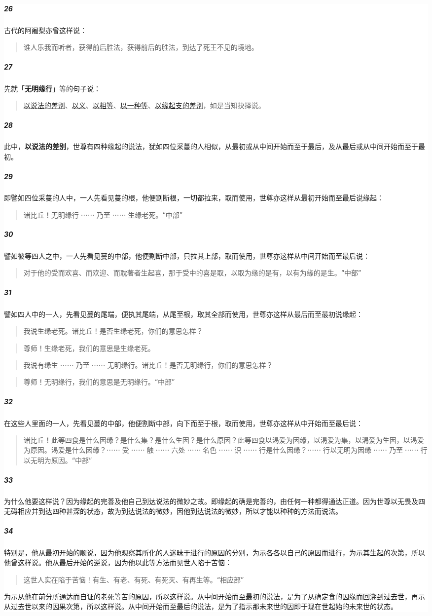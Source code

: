##### 26

古代的阿阇梨亦曾这样说：

> 谁人乐我而听者，获得前后胜法，获得前后的胜法，到达了死王不见的境地。

##### 27

先就「**无明缘行**」等的句子说：

> [以说法的差别](#28)、[以义](#43)、[以相等](#51)、[以一种等](#52)、[以缘起支的差别](#57)，如是当知抉择说。

##### 28

此中，**以说法的差别**，世尊有四种缘起的说法，犹如四位采蔓的人相似，从最初或从中间开始而至于最后，及从最后或从中间开始而至于最初。

##### 29

即譬如四位采蔓的人中，一人先看见蔓的根，他便割断根，一切都拉来，取而使用，世尊亦这样从最初开始而至最后说缘起：

> 诸比丘！无明缘行 ⋯⋯ 乃至 ⋯⋯ 生缘老死。<q>中部</q>

##### 30

譬如彼等四人之中，一人先看见蔓的中部，他便割断中部，只拉其上部，取而使用，世尊亦这样从中间开始而至最后说：

> 对于他的受而欢喜、而欢迎、而耽著者生起喜，那于受中的喜是取，以取为缘的是有，以有为缘的是生。<q>中部</q>

##### 31

譬如四人中的一人，先看见蔓的尾端，便执其尾端，从尾至根，取其全部而使用，世尊亦这样从最后而至最初说缘起：

> 我说生缘老死。诸比丘！是否生缘老死，你们的意思怎样？

> 尊师！生缘老死，我们的意思是生缘老死。

> 我说有缘生 ⋯⋯ 乃至 ⋯⋯ 无明缘行。诸比丘！是否无明缘行，你们的意思怎样？

> 尊师！无明缘行，我们的意思是无明缘行。<q>中部</q>

##### 32

在这些人里面的一人，先看见蔓的中部，他便割断中部，向下而至于根，取而使用，世尊亦这样从中开始而至最后说：

> 诸比丘！此等四食是什么因缘？是什么集？是什么生因？是什么原因？此等四食以渴爱为因缘，以渴爱为集，以渴爱为生因，以渴爱为原因。渴爱是什么因缘？⋯⋯ 受 ⋯⋯ 触 ⋯⋯ 六处 ⋯⋯ 名色 ⋯⋯ 识 ⋯⋯ 行是什么因缘？⋯⋯ 行以无明为因缘 ⋯⋯ 乃至 ⋯⋯ 行以无明为原因。<q>中部</q>

##### 33

为什么他要这样说？因为缘起的完善及他自己到达说法的微妙之故。即缘起的确是完善的，由任何一种都得通达正道。因为世尊以无畏及四无碍相应并到达四种甚深的状态，故为到达说法的微妙，因他到达说法的微妙，所以才能以种种的方法而说法。

##### 34

特别是，他从最初开始的顺说，因为他观察其所化的人迷昧于进行的原因的分别，为示各各以自己的原因而进行，为示其生起的次第，所以他曾这样说。他从最后开始的逆说，因为他以此等方法而见世人陷于苦恼：

> 这世人实在陷于苦恼！有生、有老、有死、有死灭、有再生等。<q>相应部</q>

为示从他在前分所通达而自证的老死等苦的原因，所以这样说。从中间开始而至最初的说法，是为了从确定食的因缘而回溯到过去世，再示从过去世以来的因果次第，所以这样说。从中间开始而至最后的说法，是为了指示那未来世的因即于现在世起始的未来世的状态。
